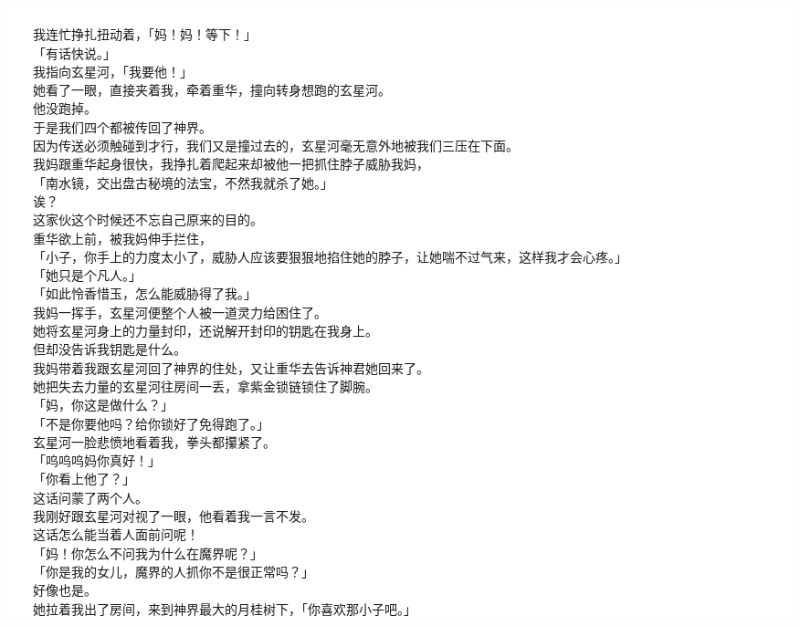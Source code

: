 <br>   
&emsp;&emsp;我连忙挣扎扭动着，「妈！妈！等下！」  
<br>   
&emsp;&emsp;「有话快说。」  
<br>   
&emsp;&emsp;我指向玄星河，「我要他！」  
<br>   
&emsp;&emsp;她看了一眼，直接夹着我，牵着重华，撞向转身想跑的玄星河。  
<br>   
&emsp;&emsp;他没跑掉。  
<br>   
&emsp;&emsp;于是我们四个都被传回了神界。  
<br>   
&emsp;&emsp;因为传送必须触碰到才行，我们又是撞过去的，玄星河毫无意外地被我们三压在下面。  
<br>   
&emsp;&emsp;我妈跟重华起身很快，我挣扎着爬起来却被他一把抓住脖子威胁我妈，  
<br>   
&emsp;&emsp;「南水镜，交出盘古秘境的法宝，不然我就杀了她。」  
<br>   
&emsp;&emsp;诶？  
<br>   
&emsp;&emsp;这家伙这个时候还不忘自己原来的目的。  
<br>   
&emsp;&emsp;重华欲上前，被我妈伸手拦住，  
<br>   
&emsp;&emsp;「小子，你手上的力度太小了，威胁人应该要狠狠地掐住她的脖子，让她喘不过气来，这样我才会心疼。」  
<br>   
&emsp;&emsp;「她只是个凡人。」  
<br>   
&emsp;&emsp;「如此怜香惜玉，怎么能威胁得了我。」  
<br>   
&emsp;&emsp;我妈一挥手，玄星河便整个人被一道灵力给困住了。  
<br>   
&emsp;&emsp;她将玄星河身上的力量封印，还说解开封印的钥匙在我身上。  
<br>   
&emsp;&emsp;但却没告诉我钥匙是什么。  
<br>   
&emsp;&emsp;我妈带着我跟玄星河回了神界的住处，又让重华去告诉神君她回来了。  
<br>   
&emsp;&emsp;她把失去力量的玄星河往房间一丢，拿紫金锁链锁住了脚腕。  
<br>   
&emsp;&emsp;「妈，你这是做什么？」  
<br>   
&emsp;&emsp;「不是你要他吗？给你锁好了免得跑了。」  
<br>   
&emsp;&emsp;玄星河一脸悲愤地看着我，拳头都攥紧了。  
<br>   
&emsp;&emsp;「呜呜呜妈你真好！」  
<br>   
&emsp;&emsp;「你看上他了？」  
<br>   
&emsp;&emsp;这话问蒙了两个人。  
<br>   
&emsp;&emsp;我刚好跟玄星河对视了一眼，他看着我一言不发。  
<br>   
&emsp;&emsp;这话怎么能当着人面前问呢！  
<br>   
&emsp;&emsp;「妈！你怎么不问我为什么在魔界呢？」  
<br>   
&emsp;&emsp;「你是我的女儿，魔界的人抓你不是很正常吗？」  
<br>   
&emsp;&emsp;好像也是。  
<br>   
&emsp;&emsp;她拉着我出了房间，来到神界最大的月桂树下，「你喜欢那小子吧。」  